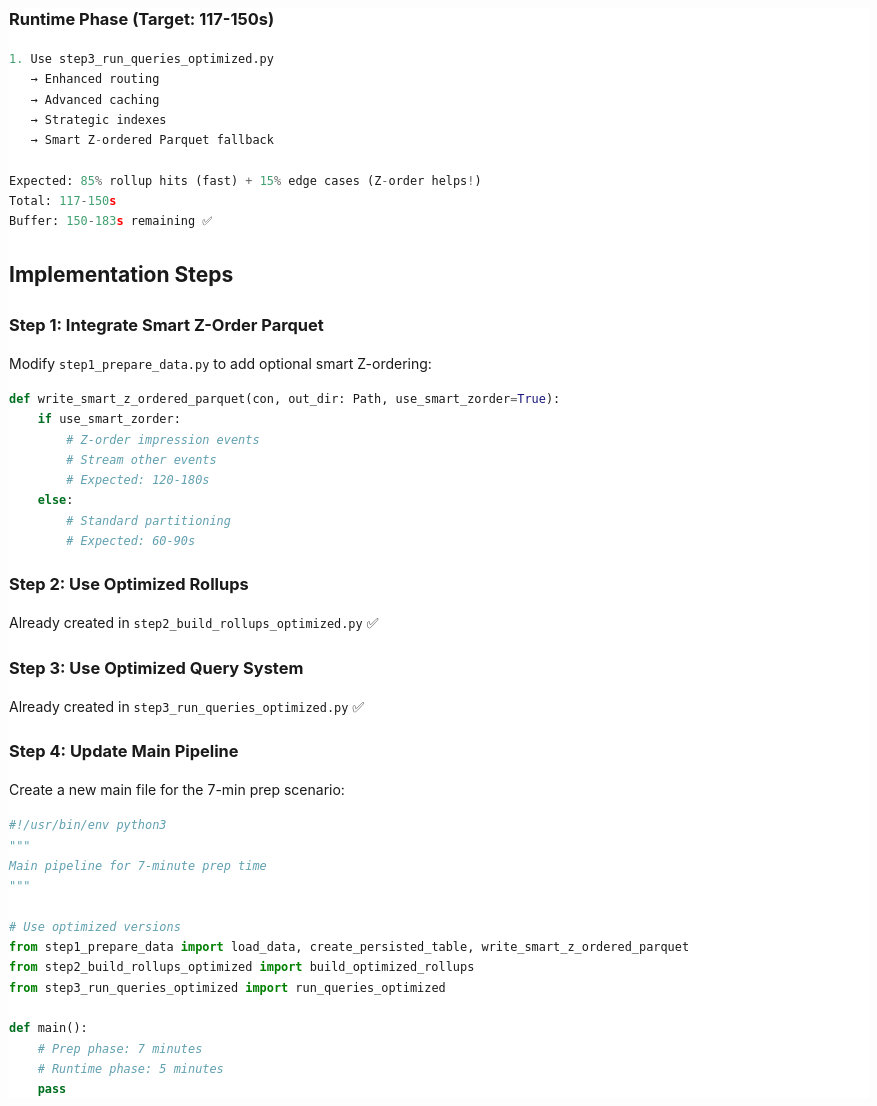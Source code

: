 ### Runtime Phase (Target: 117-150s)

```python
1. Use step3_run_queries_optimized.py
   → Enhanced routing
   → Advanced caching
   → Strategic indexes
   → Smart Z-ordered Parquet fallback

Expected: 85% rollup hits (fast) + 15% edge cases (Z-order helps!)
Total: 117-150s
Buffer: 150-183s remaining ✅
```

## Implementation Steps

### Step 1: Integrate Smart Z-Order Parquet

Modify `step1_prepare_data.py` to add optional smart Z-ordering:

```python
def write_smart_z_ordered_parquet(con, out_dir: Path, use_smart_zorder=True):
    if use_smart_zorder:
        # Z-order impression events
        # Stream other events
        # Expected: 120-180s
    else:
        # Standard partitioning
        # Expected: 60-90s
```

### Step 2: Use Optimized Rollups

Already created in `step2_build_rollups_optimized.py` ✅

### Step 3: Use Optimized Query System

Already created in `step3_run_queries_optimized.py` ✅

### Step 4: Update Main Pipeline

Create a new main file for the 7-min prep scenario:

```python
#!/usr/bin/env python3
"""
Main pipeline for 7-minute prep time
"""

# Use optimized versions
from step1_prepare_data import load_data, create_persisted_table, write_smart_z_ordered_parquet
from step2_build_rollups_optimized import build_optimized_rollups
from step3_run_queries_optimized import run_queries_optimized

def main():
    # Prep phase: 7 minutes
    # Runtime phase: 5 minutes
    pass
```
